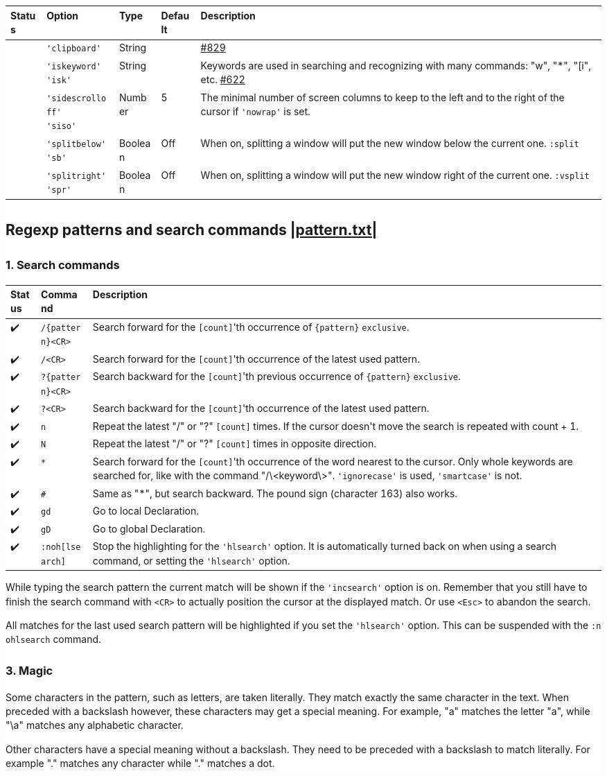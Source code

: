 | Status                          | Option                          | Type    | Default                                         | Description
| :------------------------------ | :------------------------------ | :------ | :---------------------------------------------- | :----------
|                                 | `'clipboard'`                   | String  |                                                 | [#829](https://github.com/NeoVintageous/NeoVintageous/issues/829)
|                                 | `'iskeyword'`<br>`'isk'`        | String  |                                                 | Keywords are used in searching and recognizing with many commands: "w", "*", "[i", etc. [#622](https://github.com/NeoVintageous/NeoVintageous/issues/622)
|                                 | `'sidescrolloff'`<br>`'siso'`   | Number  | 5                                               | The minimal number of screen columns to keep to the left and to the right of the cursor if `'nowrap'` is set.
|                                 | `'splitbelow'`<br>`'sb'`        | Boolean | Off                                             | When on, splitting a window will put the new window below the current one. `:split`
|                                 | `'splitright'`<br>`'spr'`       | Boolean | Off                                             | When on, splitting a window will put the new window right of the current one. `:vsplit`

## Regexp patterns and search commands [|pattern.txt|](https://vimhelp.org/pattern.txt.html)

### 1. Search commands

| Status             | Command                          | Description
| :----------------- | :------------------------------- | :----------
| :heavy_check_mark: | `/{pattern}<CR>`                 | Search forward for the `[count]`'th occurrence of `{pattern}` `exclusive`.
| :heavy_check_mark: | `/<CR>`                          | Search forward for the `[count]`'th occurrence of the latest used pattern.
| :heavy_check_mark: | `?{pattern}<CR>`                 | Search backward for the `[count]`'th previous occurrence of `{pattern}` `exclusive`.
| :heavy_check_mark: | `?<CR>`                          | Search backward for the `[count]`'th occurrence of the latest used pattern.
| :heavy_check_mark: | `n`                              | Repeat the latest "/" or "?" `[count]` times. If the cursor doesn't move the search is repeated with count + 1.
| :heavy_check_mark: | `N`                              | Repeat the latest "/" or "?" `[count]` times in opposite direction.
| :heavy_check_mark: | `*`                              | Search forward for the `[count]`'th occurrence of the word nearest to the cursor. Only whole keywords are searched for, like with the command "/\\&lt;keyword\\&gt;".  `'ignorecase'` is used, `'smartcase'` is not.
| :heavy_check_mark: | `#`                              | Same as "\*", but search backward.  The pound sign (character 163) also works.
| :heavy_check_mark: | `gd`                             | Go to local Declaration.
| :heavy_check_mark: | `gD`                             | Go to global Declaration.
| :heavy_check_mark: | `:noh[lsearch]`                  | Stop the highlighting for the `'hlsearch'` option.  It is automatically turned back on when using a search command, or setting the `'hlsearch'` option.

While typing the search pattern the current match will be shown if the `'incsearch'` option is on.  Remember that you still have to finish the search command with `<CR>` to actually position the cursor at the displayed match.  Or use `<Esc>` to abandon the search.

All matches for the last used search pattern will be highlighted if you set the `'hlsearch'` option.  This can be suspended with the `:nohlsearch` command.

### 3. Magic

Some characters in the pattern, such as letters, are taken literally.  They match exactly the same character in the text.  When preceded with a backslash however, these characters may get a special meaning.  For example, "a" matches the letter "a", while "\a" matches any alphabetic character.

Other characters have a special meaning without a backslash.  They need to be preceded with a backslash to match literally.  For example "." matches any character while "\." matches a dot.
